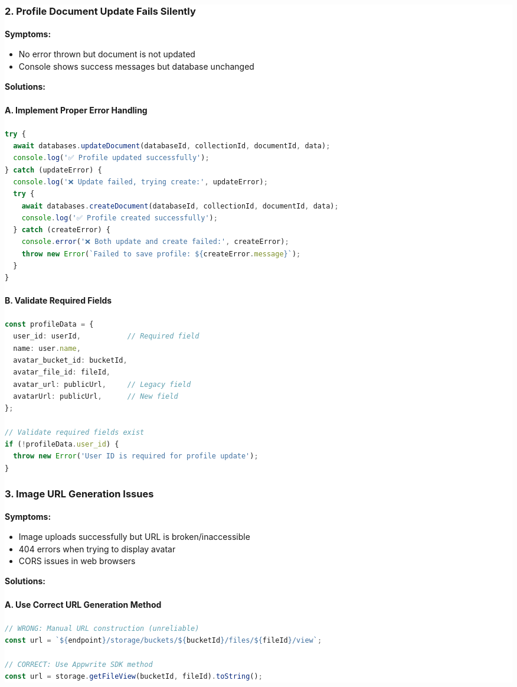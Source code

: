 ### 2. **Profile Document Update Fails Silently**

**Symptoms:**
- No error thrown but document is not updated
- Console shows success messages but database unchanged

**Solutions:**

#### **A. Implement Proper Error Handling**
```typescript
try {
  await databases.updateDocument(databaseId, collectionId, documentId, data);
  console.log('✅ Profile updated successfully');
} catch (updateError) {
  console.log('❌ Update failed, trying create:', updateError);
  try {
    await databases.createDocument(databaseId, collectionId, documentId, data);
    console.log('✅ Profile created successfully');
  } catch (createError) {
    console.error('❌ Both update and create failed:', createError);
    throw new Error(`Failed to save profile: ${createError.message}`);
  }
}
```

#### **B. Validate Required Fields**
```typescript
const profileData = {
  user_id: userId,           // Required field
  name: user.name,
  avatar_bucket_id: bucketId,
  avatar_file_id: fileId,
  avatar_url: publicUrl,     // Legacy field
  avatarUrl: publicUrl,      // New field
};

// Validate required fields exist
if (!profileData.user_id) {
  throw new Error('User ID is required for profile update');
}
```

### 3. **Image URL Generation Issues**

**Symptoms:**
- Image uploads successfully but URL is broken/inaccessible
- 404 errors when trying to display avatar
- CORS issues in web browsers

**Solutions:**

#### **A. Use Correct URL Generation Method**
```typescript
// WRONG: Manual URL construction (unreliable)
const url = `${endpoint}/storage/buckets/${bucketId}/files/${fileId}/view`;

// CORRECT: Use Appwrite SDK method
const url = storage.getFileView(bucketId, fileId).toString();
```
